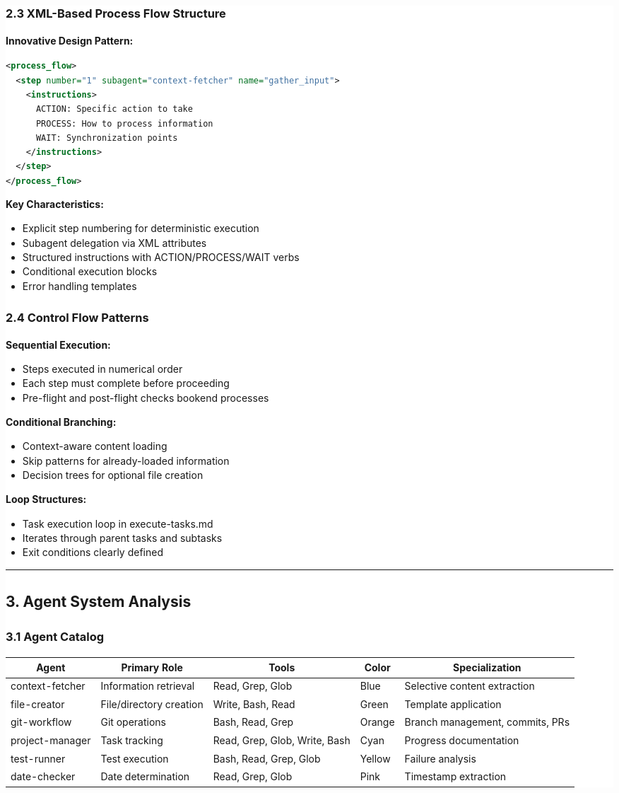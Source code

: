 ### 2.3 XML-Based Process Flow Structure

**Innovative Design Pattern:**
```xml
<process_flow>
  <step number="1" subagent="context-fetcher" name="gather_input">
    <instructions>
      ACTION: Specific action to take
      PROCESS: How to process information
      WAIT: Synchronization points
    </instructions>
  </step>
</process_flow>
```

**Key Characteristics:**
- Explicit step numbering for deterministic execution
- Subagent delegation via XML attributes
- Structured instructions with ACTION/PROCESS/WAIT verbs
- Conditional execution blocks
- Error handling templates

### 2.4 Control Flow Patterns

**Sequential Execution:**
- Steps executed in numerical order
- Each step must complete before proceeding
- Pre-flight and post-flight checks bookend processes

**Conditional Branching:**
- Context-aware content loading
- Skip patterns for already-loaded information
- Decision trees for optional file creation

**Loop Structures:**
- Task execution loop in execute-tasks.md
- Iterates through parent tasks and subtasks
- Exit conditions clearly defined

---

## 3. Agent System Analysis

### 3.1 Agent Catalog

| Agent | Primary Role | Tools | Color | Specialization |
|-------|-------------|-------|-------|----------------|
| context-fetcher | Information retrieval | Read, Grep, Glob | Blue | Selective content extraction |
| file-creator | File/directory creation | Write, Bash, Read | Green | Template application |
| git-workflow | Git operations | Bash, Read, Grep | Orange | Branch management, commits, PRs |
| project-manager | Task tracking | Read, Grep, Glob, Write, Bash | Cyan | Progress documentation |
| test-runner | Test execution | Bash, Read, Grep, Glob | Yellow | Failure analysis |
| date-checker | Date determination | Read, Grep, Glob | Pink | Timestamp extraction |
